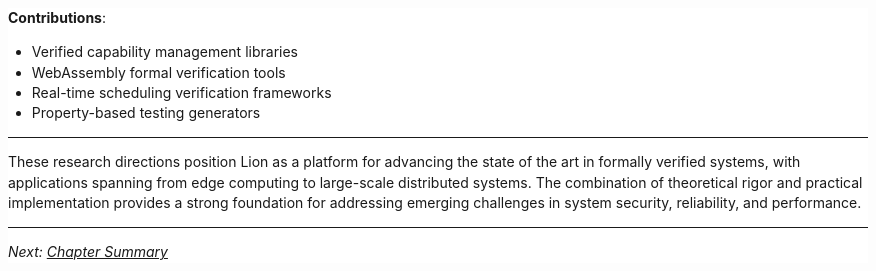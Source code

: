 **Contributions**:

- Verified capability management libraries
- WebAssembly formal verification tools
- Real-time scheduling verification frameworks
- Property-based testing generators

---

These research directions position Lion as a platform for advancing the state of
the art in formally verified systems, with applications spanning from edge
computing to large-scale distributed systems. The combination of theoretical
rigor and practical implementation provides a strong foundation for addressing
emerging challenges in system security, reliability, and performance.

---

_Next: [Chapter Summary](ch5-6-summary.md)_
